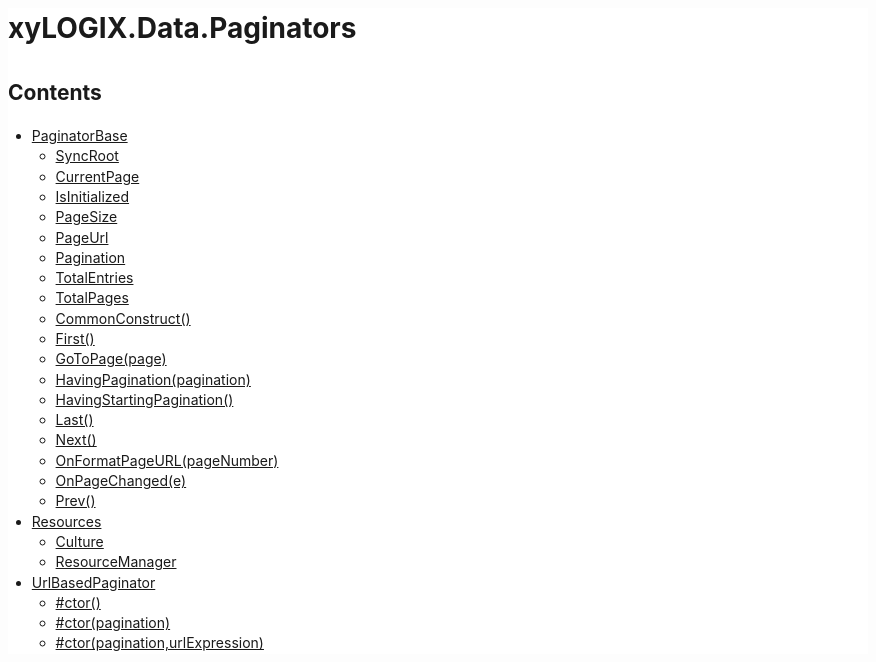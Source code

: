 ﻿<a name='assembly'></a>
# xyLOGIX.Data.Paginators

## Contents

- [PaginatorBase](#T-xyLOGIX-Data-Paginators-PaginatorBase 'xyLOGIX.Data.Paginators.PaginatorBase')
  - [SyncRoot](#F-xyLOGIX-Data-Paginators-PaginatorBase-SyncRoot 'xyLOGIX.Data.Paginators.PaginatorBase.SyncRoot')
  - [CurrentPage](#P-xyLOGIX-Data-Paginators-PaginatorBase-CurrentPage 'xyLOGIX.Data.Paginators.PaginatorBase.CurrentPage')
  - [IsInitialized](#P-xyLOGIX-Data-Paginators-PaginatorBase-IsInitialized 'xyLOGIX.Data.Paginators.PaginatorBase.IsInitialized')
  - [PageSize](#P-xyLOGIX-Data-Paginators-PaginatorBase-PageSize 'xyLOGIX.Data.Paginators.PaginatorBase.PageSize')
  - [PageUrl](#P-xyLOGIX-Data-Paginators-PaginatorBase-PageUrl 'xyLOGIX.Data.Paginators.PaginatorBase.PageUrl')
  - [Pagination](#P-xyLOGIX-Data-Paginators-PaginatorBase-Pagination 'xyLOGIX.Data.Paginators.PaginatorBase.Pagination')
  - [TotalEntries](#P-xyLOGIX-Data-Paginators-PaginatorBase-TotalEntries 'xyLOGIX.Data.Paginators.PaginatorBase.TotalEntries')
  - [TotalPages](#P-xyLOGIX-Data-Paginators-PaginatorBase-TotalPages 'xyLOGIX.Data.Paginators.PaginatorBase.TotalPages')
  - [CommonConstruct()](#M-xyLOGIX-Data-Paginators-PaginatorBase-CommonConstruct 'xyLOGIX.Data.Paginators.PaginatorBase.CommonConstruct')
  - [First()](#M-xyLOGIX-Data-Paginators-PaginatorBase-First 'xyLOGIX.Data.Paginators.PaginatorBase.First')
  - [GoToPage(page)](#M-xyLOGIX-Data-Paginators-PaginatorBase-GoToPage-System-Int32- 'xyLOGIX.Data.Paginators.PaginatorBase.GoToPage(System.Int32)')
  - [HavingPagination(pagination)](#M-xyLOGIX-Data-Paginators-PaginatorBase-HavingPagination-xyLOGIX-Data-Paginators-Models-Pagination- 'xyLOGIX.Data.Paginators.PaginatorBase.HavingPagination(xyLOGIX.Data.Paginators.Models.Pagination)')
  - [HavingStartingPagination()](#M-xyLOGIX-Data-Paginators-PaginatorBase-HavingStartingPagination 'xyLOGIX.Data.Paginators.PaginatorBase.HavingStartingPagination')
  - [Last()](#M-xyLOGIX-Data-Paginators-PaginatorBase-Last 'xyLOGIX.Data.Paginators.PaginatorBase.Last')
  - [Next()](#M-xyLOGIX-Data-Paginators-PaginatorBase-Next 'xyLOGIX.Data.Paginators.PaginatorBase.Next')
  - [OnFormatPageURL(pageNumber)](#M-xyLOGIX-Data-Paginators-PaginatorBase-OnFormatPageURL-System-Int32- 'xyLOGIX.Data.Paginators.PaginatorBase.OnFormatPageURL(System.Int32)')
  - [OnPageChanged(e)](#M-xyLOGIX-Data-Paginators-PaginatorBase-OnPageChanged-xyLOGIX-Data-Paginators-Events-PageChangedEventArgs- 'xyLOGIX.Data.Paginators.PaginatorBase.OnPageChanged(xyLOGIX.Data.Paginators.Events.PageChangedEventArgs)')
  - [Prev()](#M-xyLOGIX-Data-Paginators-PaginatorBase-Prev 'xyLOGIX.Data.Paginators.PaginatorBase.Prev')
- [Resources](#T-xyLOGIX-Data-Paginators-Properties-Resources 'xyLOGIX.Data.Paginators.Properties.Resources')
  - [Culture](#P-xyLOGIX-Data-Paginators-Properties-Resources-Culture 'xyLOGIX.Data.Paginators.Properties.Resources.Culture')
  - [ResourceManager](#P-xyLOGIX-Data-Paginators-Properties-Resources-ResourceManager 'xyLOGIX.Data.Paginators.Properties.Resources.ResourceManager')
- [UrlBasedPaginator](#T-xyLOGIX-Data-Paginators-UrlBasedPaginator 'xyLOGIX.Data.Paginators.UrlBasedPaginator')
  - [#ctor()](#M-xyLOGIX-Data-Paginators-UrlBasedPaginator-#ctor 'xyLOGIX.Data.Paginators.UrlBasedPaginator.#ctor')
  - [#ctor(pagination)](#M-xyLOGIX-Data-Paginators-UrlBasedPaginator-#ctor-xyLOGIX-Data-Paginators-Models-Pagination- 'xyLOGIX.Data.Paginators.UrlBasedPaginator.#ctor(xyLOGIX.Data.Paginators.Models.Pagination)')
  - [#ctor(pagination,urlExpression)](#M-xyLOGIX-Data-Paginators-UrlBasedPaginator-#ctor-xyLOGIX-Data-Paginators-Models-Pagination,System-Func{System-Int32,System-String}- 'xyLOGIX.Data.Paginators.UrlBasedPaginator.#ctor(xyLOGIX.Data.Paginators.Models.Pagination,System.Func{System.Int32,System.String})')
